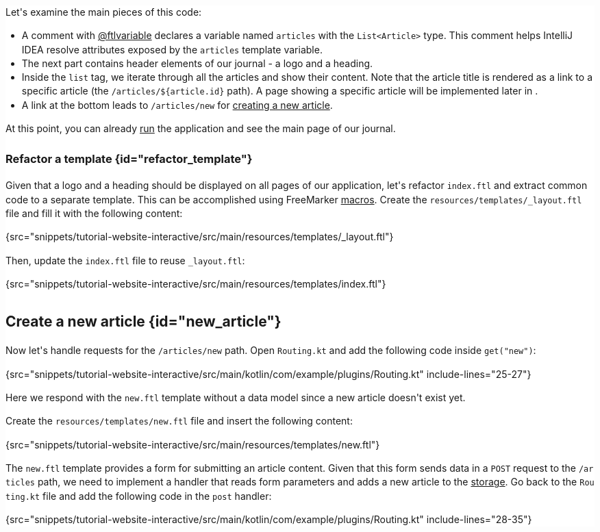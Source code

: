 Let's examine the main pieces of this code:
- A comment with [@ftlvariable](https://www.jetbrains.com/help/idea/template-data-languages.html#special-comments) declares a variable named `articles` with the `List<Article>` type. This comment helps IntelliJ IDEA resolve attributes exposed by the `articles` template variable.
- The next part contains header elements of our journal - a logo and a heading.
- Inside the `list` tag, we iterate through all the articles and show their content. Note that the article title is rendered as a link to a specific article (the `/articles/${article.id}` path). A page showing a specific article will be implemented later in [](#show_article).
- A link at the bottom leads to `/articles/new` for [creating a new article](#new_article).

At this point, you can already [run](#run_app) the application and see the main page of our journal.



### Refactor a template {id="refactor_template"}

Given that a logo and a heading should be displayed on all pages of our application, let's refactor `index.ftl` and extract common code to a separate template. This can be accomplished using FreeMarker [macros](https://freemarker.apache.org/docs/ref_directive_macro.html). Create the `resources/templates/_layout.ftl` file and fill it with the following content:

```html
```
{src="snippets/tutorial-website-interactive/src/main/resources/templates/_layout.ftl"}

Then, update the `index.ftl` file to reuse `_layout.ftl`:

```html
```
{src="snippets/tutorial-website-interactive/src/main/resources/templates/index.ftl"}



## Create a new article {id="new_article"}

Now let's handle requests for the `/articles/new` path. Open `Routing.kt` and add the following code inside `get("new")`:

```kotlin
```
{src="snippets/tutorial-website-interactive/src/main/kotlin/com/example/plugins/Routing.kt" include-lines="25-27"}

Here we respond with the `new.ftl` template without a data model since a new article doesn't exist yet.

Create the `resources/templates/new.ftl` file and insert the following content:

```html
```
{src="snippets/tutorial-website-interactive/src/main/resources/templates/new.ftl"}

The `new.ftl` template provides a form for submitting an article content. Given that this form sends data in a `POST` request to the `/articles` path, we need to implement a handler that reads form parameters and adds a new article to the [storage](#model). Go back to the `Routing.kt` file and add the following code in the `post` handler:

```kotlin
```
{src="snippets/tutorial-website-interactive/src/main/kotlin/com/example/plugins/Routing.kt" include-lines="28-35"}

